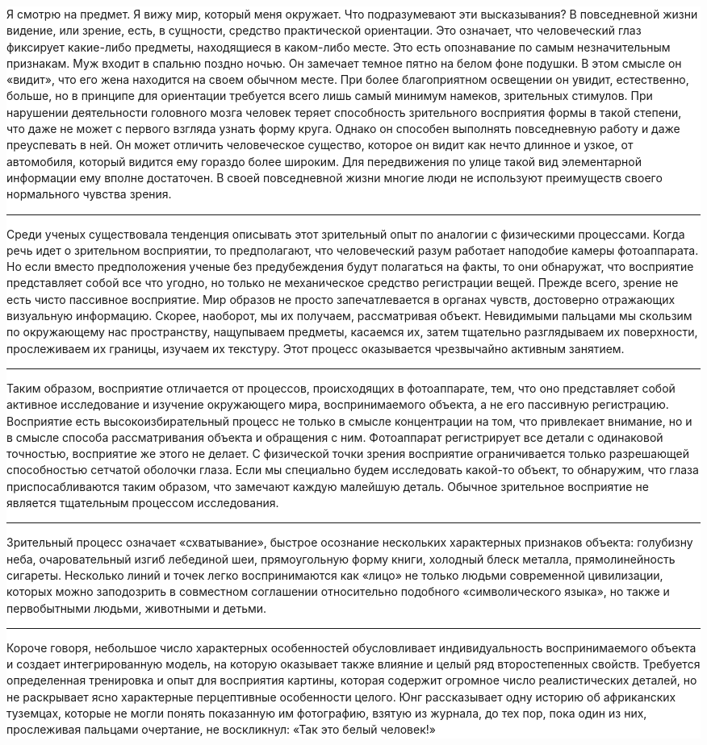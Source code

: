 Я смотрю на предмет. Я вижу мир, который меня окружает. Что подразумевают эти высказывания? В повседневной жизни видение, или зрение, есть, в сущности, средство практической ориентации. Это означает, что человеческий глаз фиксирует какие-либо предметы, находящиеся в каком-либо месте. Это есть опознавание по самым незначительным признакам. Муж входит в спальню поздно ночью. Он замечает темное пятно на белом фоне подушки. В этом смысле он «видит», что его жена находится на своем обычном месте. При более благоприятном освещении он увидит, естественно, больше, но в принципе для ориентации требуется всего лишь самый минимум намеков, зрительных стимулов. При нарушении деятельности головного мозга человек теряет способность зрительного восприятия формы в такой степени, что даже не может с первого взгляда узнать форму круга. Однако он способен выполнять повседневную работу и даже преуспевать в ней. Он может отличить человеческое существо, которое он видит как нечто длинное и узкое, от автомобиля, который видится ему гораздо более широким. Для передвижения по улице такой вид элементарной информации ему вполне достаточен. В своей повседневной жизни многие люди не используют преимуществ своего нормального чувства зрения.

*****

Среди ученых существовала тенденция описывать этот зрительный опыт по аналогии с физическими процессами. Когда речь идет о зрительном восприятии, то предполагают, что человеческий разум работает наподобие камеры фотоаппарата. Но если вместо предположения ученые без предубеждения будут полагаться на факты, то они обнаружат, что восприятие представляет собой все что угодно, но только не механическое средство регистрации вещей. Прежде всего, зрение не есть чисто пассивное восприятие. Мир образов не просто запечатлевается в органах чувств, достоверно отражающих визуальную информацию. Скорее, наоборот, мы их получаем, рассматривая объект. Невидимыми пальцами мы скользим по окружающему нас пространству, нащупываем предметы, касаемся их, затем тщательно разглядываем их поверхности, прослеживаем их границы, изучаем их текстуру. Этот процесс оказывается чрезвычайно активным занятием.

*****

Таким образом, восприятие отличается от процессов, происходящих в фотоаппарате, тем, что оно представляет собой активное исследование и изучение окружающего мира, воспринимаемого объекта, а не его пассивную регистрацию. Восприятие есть высокоизбирательный процесс не только в смысле концентрации на том, что привлекает внимание, но и в смысле способа рассматривания объекта и обращения с ним. Фотоаппарат регистрирует все детали с одинаковой точностью, восприятие же этого не делает. С физической точки зрения восприятие ограничивается только разрешающей способностью сетчатой оболочки глаза. Если мы специально будем исследовать какой-то объект, то обнаружим, что глаза приспосабливаются таким образом, что замечают каждую малейшую деталь. Обычное зрительное восприятие не является тщательным процессом исследования.

*****

Зрительный процесс означает «схватывание», быстрое осознание нескольких характерных признаков объекта: голубизну неба, очаровательный изгиб лебединой шеи, прямоугольную форму книги, холодный блеск металла, прямолинейность сигареты. Несколько линий и точек легко воспринимаются как «лицо» не только людьми современной цивилизации, которых можно заподозрить в совместном соглашении относительно подобного «символического языка», но также и первобытными людьми, животными и детьми.

*****

Короче говоря, небольшое число характерных особенностей обусловливает индивидуальность воспринимаемого объекта и создает интегрированную модель, на которую оказывает также влияние и целый ряд второстепенных свойств. Требуется определенная тренировка и опыт для восприятия картины, которая содержит огромное число реалистических деталей, но не раскрывает ясно характерные перцептивные особенности целого. Юнг рассказывает одну историю об африканских туземцах, которые не могли понять показанную им фотографию, взятую из журнала, до тех пор, пока один из них, прослеживая пальцами очертание, не воскликнул: «Так это белый человек!»
